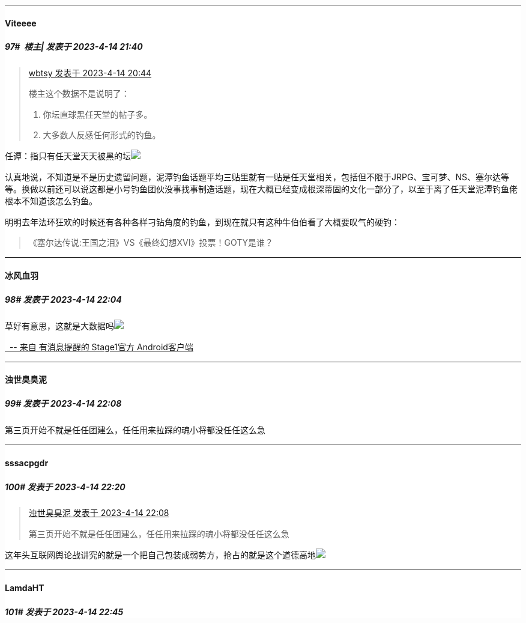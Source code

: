 
*****

####  Viteeee  
##### 97#         楼主| 发表于 2023-4-14 21:40

<blockquote><a href="httphttps://bbs.saraba1st.com/2b/forum.php?mod=redirect&amp;goto=findpost&amp;pid=60455826&amp;ptid=2128802" target="_blank">wbtsy 发表于 2023-4-14 20:44</a>

楼主这个数据不是说明了：

1. 你坛直球黑任天堂的帖子多。

2. 大多数人反感任何形式的钓鱼。</blockquote>
任谭：指只有任天堂天天被黑的坛<img src="https://static.saraba1st.com/image/smiley/face2017/066.png" referrerpolicy="no-referrer">

认真地说，不知道是不是历史遗留问题，泥潭钓鱼话题平均三贴里就有一贴是任天堂相关，包括但不限于JRPG、宝可梦、NS、塞尔达等等。换做以前还可以说这都是小号钓鱼团伙没事找事制造话题，现在大概已经变成根深蒂固的文化一部分了，以至于离了任天堂泥潭钓鱼佬根本不知道该怎么钓鱼。

明明去年法环狂欢的时候还有各种各样刁钻角度的钓鱼，到现在就只有这种牛伯伯看了大概要叹气的硬钓： <blockquote> 《塞尔达传说:王国之泪》VS《最终幻想XVI》投票！GOTY是谁？</blockquote>


*****

####  冰风血羽  
##### 98#       发表于 2023-4-14 22:04

草好有意思，这就是大数据吗<img src="https://static.saraba1st.com/image/smiley/face2017/066.png" referrerpolicy="no-referrer">

[  -- 来自 有消息提醒的 Stage1官方 Android客户端](https://www.coolapk.com/apk/140634)

*****

####  浊世臭臭泥  
##### 99#       发表于 2023-4-14 22:08

第三页开始不就是任任团建么，任任用来拉踩的魂小将都没任任这么急


*****

####  sssacpgdr  
##### 100#       发表于 2023-4-14 22:20

<blockquote><a href="httphttps://bbs.saraba1st.com/2b/forum.php?mod=redirect&amp;goto=findpost&amp;pid=60456905&amp;ptid=2128802" target="_blank">浊世臭臭泥 发表于 2023-4-14 22:08</a>

第三页开始不就是任任团建么，任任用来拉踩的魂小将都没任任这么急</blockquote>
这年头互联网舆论战讲究的就是一个把自己包装成弱势方，抢占的就是这个道德高地<img src="https://static.saraba1st.com/image/smiley/face2017/067.png" referrerpolicy="no-referrer">


*****

####  LamdaHT  
##### 101#       发表于 2023-4-14 22:45

